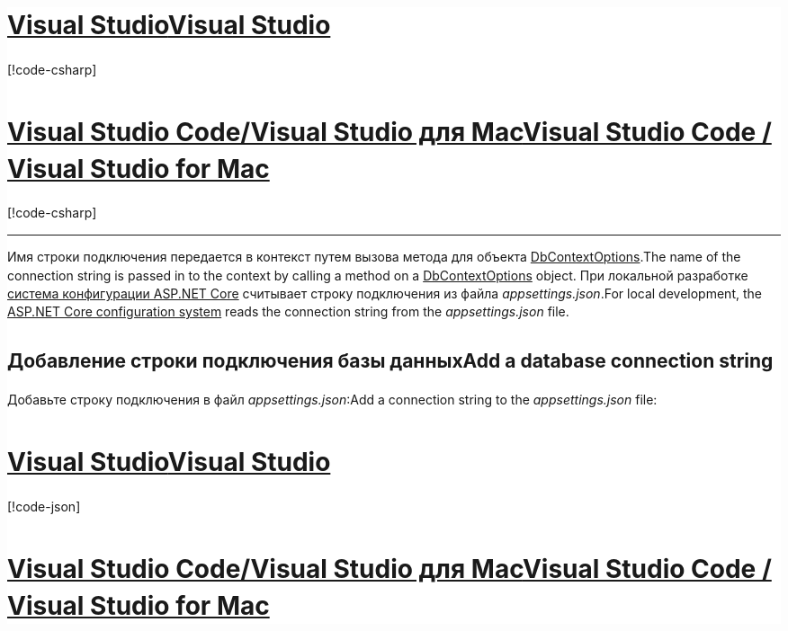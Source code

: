 # <a name="visual-studiotabvisual-studio"></a>[<span data-ttu-id="3da7c-165">Visual Studio</span><span class="sxs-lookup"><span data-stu-id="3da7c-165">Visual Studio</span></span>](#tab/visual-studio)

[!code-csharp[](~/tutorials/first-mvc-app/start-mvc/sample/MvcMovie3/Startup.cs?name=snippet_ConfigureServices&highlight=6-7)]

# <a name="visual-studio-code--visual-studio-for-mactabvisual-studio-codevisual-studio-mac"></a>[<span data-ttu-id="3da7c-166">Visual Studio Code/Visual Studio для Mac</span><span class="sxs-lookup"><span data-stu-id="3da7c-166">Visual Studio Code / Visual Studio for Mac</span></span>](#tab/visual-studio-code+visual-studio-mac)

[!code-csharp[](~/tutorials/first-mvc-app/start-mvc/sample/MvcMovie3/Startup.cs?name=snippet_UseSqlite&highlight=6-7)]

---

<span data-ttu-id="3da7c-167">Имя строки подключения передается в контекст путем вызова метода для объекта [DbContextOptions](/dotnet/api/microsoft.entityframeworkcore.dbcontextoptions).</span><span class="sxs-lookup"><span data-stu-id="3da7c-167">The name of the connection string is passed in to the context by calling a method on a [DbContextOptions](/dotnet/api/microsoft.entityframeworkcore.dbcontextoptions) object.</span></span> <span data-ttu-id="3da7c-168">При локальной разработке [система конфигурации ASP.NET Core](xref:fundamentals/configuration/index) считывает строку подключения из файла *appsettings.json*.</span><span class="sxs-lookup"><span data-stu-id="3da7c-168">For local development, the [ASP.NET Core configuration system](xref:fundamentals/configuration/index) reads the connection string from the *appsettings.json* file.</span></span>

<a name="cs"></a>

## <a name="add-a-database-connection-string"></a><span data-ttu-id="3da7c-169">Добавление строки подключения базы данных</span><span class="sxs-lookup"><span data-stu-id="3da7c-169">Add a database connection string</span></span>

<span data-ttu-id="3da7c-170">Добавьте строку подключения в файл *appsettings.json*:</span><span class="sxs-lookup"><span data-stu-id="3da7c-170">Add a connection string to the *appsettings.json* file:</span></span>

# <a name="visual-studiotabvisual-studio"></a>[<span data-ttu-id="3da7c-171">Visual Studio</span><span class="sxs-lookup"><span data-stu-id="3da7c-171">Visual Studio</span></span>](#tab/visual-studio)

[!code-json[](~/tutorials/first-mvc-app/start-mvc/sample/MvcMovie3/appsettings.json?highlight=10-12)]

# <a name="visual-studio-code--visual-studio-for-mactabvisual-studio-codevisual-studio-mac"></a>[<span data-ttu-id="3da7c-172">Visual Studio Code/Visual Studio для Mac</span><span class="sxs-lookup"><span data-stu-id="3da7c-172">Visual Studio Code / Visual Studio for Mac</span></span>](#tab/visual-studio-code+visual-studio-mac)
